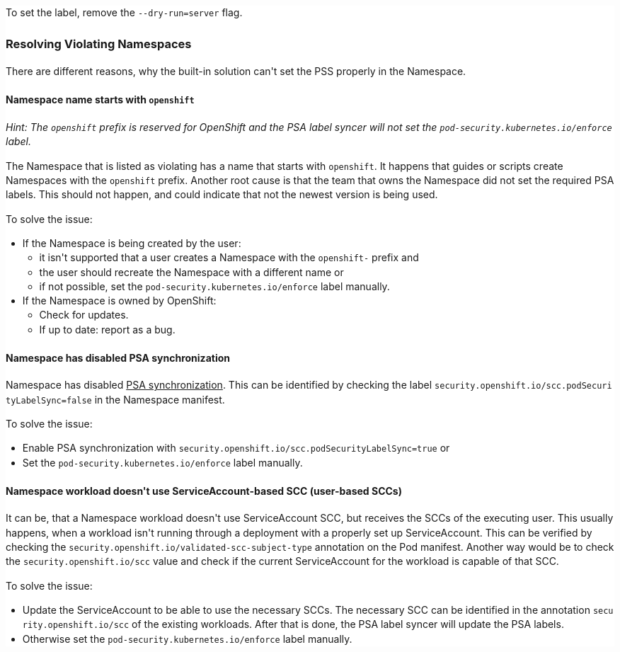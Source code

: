 To set the label, remove the `--dry-run=server` flag.

### Resolving Violating Namespaces

There are different reasons, why the built-in solution can't set the PSS properly in the Namespace.

#### Namespace name starts with `openshift`

*Hint: The `openshift` prefix is reserved for OpenShift and the PSA label syncer will not set the `pod-security.kubernetes.io/enforce` label.*

The Namespace that is listed as violating has a name that starts with `openshift`.
It happens that guides or scripts create Namespaces with the `openshift` prefix.
Another root cause is that the team that owns the Namespace did not set the required PSA labels.
This should not happen, and could indicate that not the newest version is being used.

To solve the issue:

- If the Namespace is being created by the user:
  - it isn't supported that a user creates a Namespace with the `openshift-` prefix and
  - the user should recreate the Namespace with a different name or
  - if not possible, set the `pod-security.kubernetes.io/enforce` label manually.
- If the Namespace is owned by OpenShift:
  - Check for updates.
  - If up to date: report as a bug.

#### Namespace has disabled PSA synchronization

Namespace has disabled [PSA synchronization](https://docs.openshift.com/container-platform/4.17/authentication/understanding-and-managing-pod-security-admission.html#security-context-constraints-psa-opting_understanding-and-managing-pod-security-admission).
This can be identified by checking the label `security.openshift.io/scc.podSecurityLabelSync=false` in the Namespace manifest.

To solve the issue:

- Enable PSA synchronization with `security.openshift.io/scc.podSecurityLabelSync=true` or
- Set the `pod-security.kubernetes.io/enforce` label manually.

#### Namespace workload doesn't use ServiceAccount-based SCC (user-based SCCs)

It can be, that a Namespace workload doesn't use ServiceAccount SCC, but receives the SCCs of the executing user.
This usually happens, when a workload isn't running through a deployment with a properly set up ServiceAccount.
This can be verified by checking the `security.openshift.io/validated-scc-subject-type` annotation on the Pod manifest.
Another way would be to check the `security.openshift.io/scc` value and check if the current ServiceAccount for the workload is capable of that SCC.

To solve the issue:

- Update the ServiceAccount to be able to use the necessary SCCs.
	The necessary SCC can be identified in the annotation `security.openshift.io/scc` of the existing workloads.
	After that is done, the PSA label syncer will update the PSA labels.
- Otherwise set the `pod-security.kubernetes.io/enforce` label manually.
